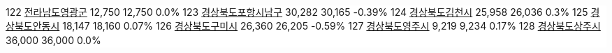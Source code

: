   <tr class="item">
    <td>122</td>
    <td><a href="/apt/전라남도영광군">전라남도영광군</a></td>
    <td>12,750</td>
    <td>12,750</td>
    <td>0.0%</td>
  </tr>

  <tr class="item">
    <td>123</td>
    <td><a href="/apt/경상북도포항시남구">경상북도포항시남구</a></td>
    <td>30,282</td>
    <td>30,165</td>
    <td>-0.39%</td>
  </tr>

  <tr class="item">
    <td>124</td>
    <td><a href="/apt/경상북도김천시">경상북도김천시</a></td>
    <td>25,958</td>
    <td>26,036</td>
    <td>0.3%</td>
  </tr>

  <tr class="item">
    <td>125</td>
    <td><a href="/apt/경상북도안동시">경상북도안동시</a></td>
    <td>18,147</td>
    <td>18,160</td>
    <td>0.07%</td>
  </tr>

  <tr class="item">
    <td>126</td>
    <td><a href="/apt/경상북도구미시">경상북도구미시</a></td>
    <td>26,360</td>
    <td>26,205</td>
    <td>-0.59%</td>
  </tr>

  <tr class="item">
    <td>127</td>
    <td><a href="/apt/경상북도영주시">경상북도영주시</a></td>
    <td>9,219</td>
    <td>9,234</td>
    <td>0.17%</td>
  </tr>

  <tr class="item">
    <td>128</td>
    <td><a href="/apt/경상북도상주시">경상북도상주시</a></td>
    <td>36,000</td>
    <td>36,000</td>
    <td>0.0%</td>
  </tr>
